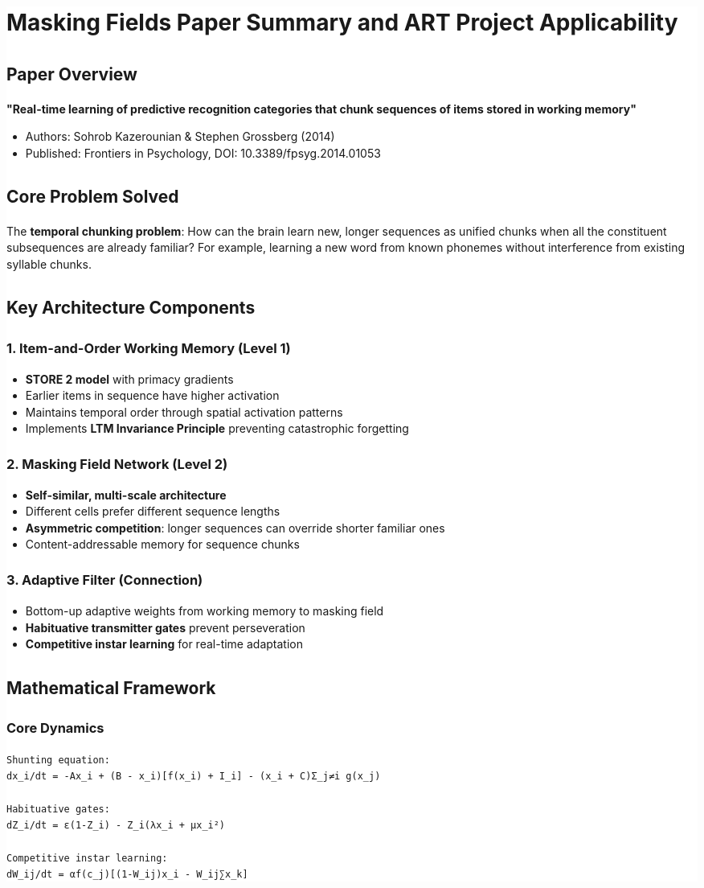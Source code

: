 # Masking Fields Paper Summary and ART Project Applicability

## Paper Overview
**"Real-time learning of predictive recognition categories that chunk sequences of items stored in working memory"**
- Authors: Sohrob Kazerounian & Stephen Grossberg (2014)
- Published: Frontiers in Psychology, DOI: 10.3389/fpsyg.2014.01053

## Core Problem Solved

The **temporal chunking problem**: How can the brain learn new, longer sequences as unified chunks when all the constituent subsequences are already familiar? For example, learning a new word from known phonemes without interference from existing syllable chunks.

## Key Architecture Components

### 1. Item-and-Order Working Memory (Level 1)
- **STORE 2 model** with primacy gradients
- Earlier items in sequence have higher activation
- Maintains temporal order through spatial activation patterns
- Implements **LTM Invariance Principle** preventing catastrophic forgetting

### 2. Masking Field Network (Level 2)
- **Self-similar, multi-scale architecture**
- Different cells prefer different sequence lengths
- **Asymmetric competition**: longer sequences can override shorter familiar ones
- Content-addressable memory for sequence chunks

### 3. Adaptive Filter (Connection)
- Bottom-up adaptive weights from working memory to masking field
- **Habituative transmitter gates** prevent perseveration
- **Competitive instar learning** for real-time adaptation

## Mathematical Framework

### Core Dynamics
```
Shunting equation:
dx_i/dt = -Ax_i + (B - x_i)[f(x_i) + I_i] - (x_i + C)Σ_j≠i g(x_j)

Habituative gates:
dZ_i/dt = ε(1-Z_i) - Z_i(λx_i + μx_i²)

Competitive instar learning:
dW_ij/dt = αf(c_j)[(1-W_ij)x_i - W_ij∑x_k]
```
